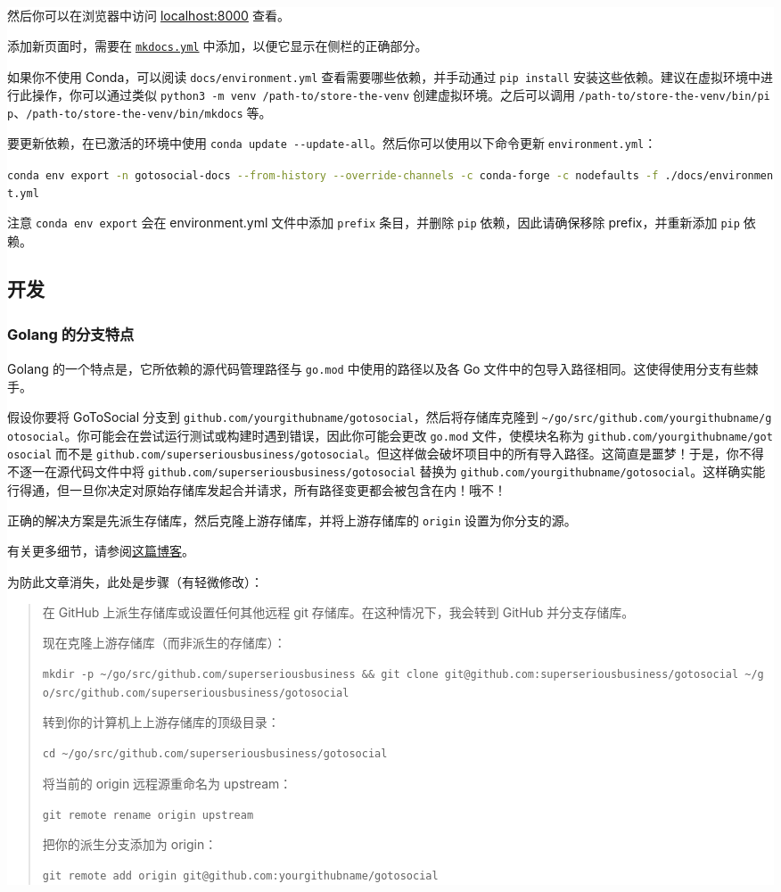 然后你可以在浏览器中访问 [localhost:8000](http://127.0.0.1:8000/) 查看。

添加新页面时，需要在 [`mkdocs.yml`](mkdocs.yml) 中添加，以便它显示在侧栏的正确部分。

如果你不使用 Conda，可以阅读 `docs/environment.yml` 查看需要哪些依赖，并手动通过 `pip install` 安装这些依赖。建议在虚拟环境中进行此操作，你可以通过类似 `python3 -m venv /path-to/store-the-venv` 创建虚拟环境。之后可以调用 `/path-to/store-the-venv/bin/pip`、`/path-to/store-the-venv/bin/mkdocs` 等。

要更新依赖，在已激活的环境中使用 `conda update --update-all`。然后你可以使用以下命令更新 `environment.yml`：

```sh
conda env export -n gotosocial-docs --from-history --override-channels -c conda-forge -c nodefaults -f ./docs/environment.yml
```

注意 `conda env export` 会在 environment.yml 文件中添加 `prefix` 条目，并删除 `pip` 依赖，因此请确保移除 prefix，并重新添加 `pip` 依赖。

## 开发

### Golang 的分支特点

Golang 的一个特点是，它所依赖的源代码管理路径与 `go.mod` 中使用的路径以及各 Go 文件中的包导入路径相同。这使得使用分支有些棘手。

假设你要将 GoToSocial 分支到 `github.com/yourgithubname/gotosocial`，然后将存储库克隆到 `~/go/src/github.com/yourgithubname/gotosocial`。你可能会在尝试运行测试或构建时遇到错误，因此你可能会更改 `go.mod` 文件，使模块名称为 `github.com/yourgithubname/gotosocial` 而不是 `github.com/superseriousbusiness/gotosocial`。但这样做会破坏项目中的所有导入路径。这简直是噩梦！于是，你不得不逐一在源代码文件中将 `github.com/superseriousbusiness/gotosocial` 替换为 `github.com/yourgithubname/gotosocial`。这样确实能行得通，但一旦你决定对原始存储库发起合并请求，所有路径变更都会被包含在内！哦不！

正确的解决方案是先派生存储库，然后克隆上游存储库，并将上游存储库的 `origin` 设置为你分支的源。

有关更多细节，请参阅[这篇博客](https://blog.sgmansfield.com/2016/06/working-with-forks-in-go/)。

为防此文章消失，此处是步骤（有轻微修改）：

>
> 在 GitHub 上派生存储库或设置任何其他远程 git 存储库。在这种情况下，我会转到 GitHub 并分支存储库。
>
> 现在克隆上游存储库（而非派生的存储库）：
>
> `mkdir -p ~/go/src/github.com/superseriousbusiness && git clone git@github.com:superseriousbusiness/gotosocial ~/go/src/github.com/superseriousbusiness/gotosocial`
>
> 转到你的计算机上上游存储库的顶级目录：
>
> `cd ~/go/src/github.com/superseriousbusiness/gotosocial`
>
> 将当前的 origin 远程源重命名为 upstream：
>
> `git remote rename origin upstream`
>
> 把你的派生分支添加为 origin：
>
> `git remote add origin git@github.com:yourgithubname/gotosocial`
>
